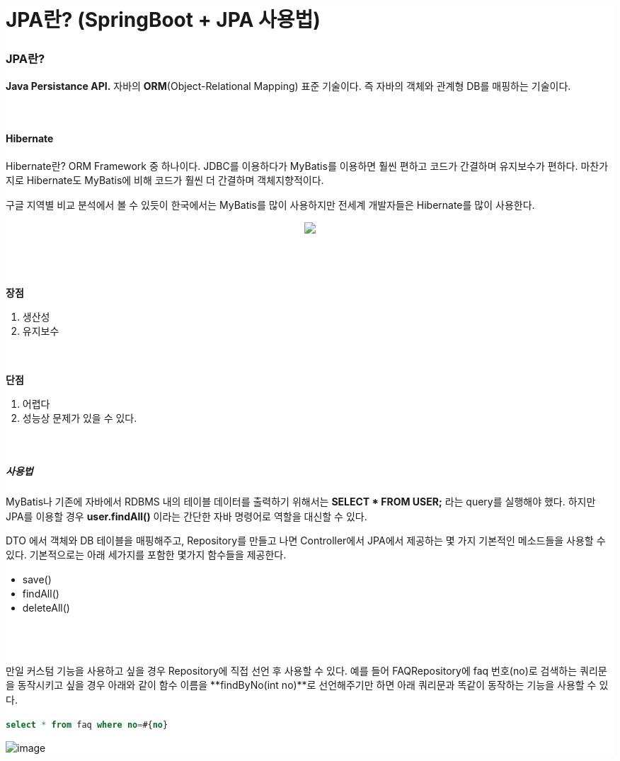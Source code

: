 # JPA란? (SpringBoot + JPA 사용법)

### <b>JPA란?</b>

**Java Persistance API.** 자바의 **ORM**(Object-Relational Mapping) 표준 기술이다. 즉 자바의 객체와 관계형 DB를 매핑하는 기술이다.

<br/>

#### <b>Hibernate</b>

 Hibernate란? ORM Framework 중 하나이다. JDBC를 이용하다가 MyBatis를 이용하면 훨씬 편하고 코드가 간결하며 유지보수가 편하다. 마찬가지로 Hibernate도 MyBatis에 비해 코드가 훨씬 더 간결하며 객체지향적이다.

 구글 지역별 비교 분석에서 볼 수 있듯이 한국에서는 MyBatis를 많이 사용하지만 전세계 개발자들은 Hibernate를 많이 사용한다.

<center><img src="https://user-images.githubusercontent.com/33229855/72794524-7afaee80-3c7f-11ea-903e-474675a2d7c9.png"/></center>

<br/><br/>

**장점**

1. 생산성
2. 유지보수

<br/>

**단점**

1. 어렵다
2. 성능상 문제가 있을 수 있다.


<br/>

##### <b>사용법</b>

 MyBatis나 기존에 자바에서 RDBMS 내의 테이블 데이터를 출력하기 위해서는 <b>SELECT * FROM USER;</b> 라는 query를 실행해야 했다. 하지만 JPA를 이용할 경우 <b>user.findAll()</b> 이라는 간단한 자바 명령어로 역할을 대신할 수 있다.

 DTO 에서 객체와 DB 테이블을 매핑해주고, Repository를 만들고 나면 Controller에서 JPA에서 제공하는 몇 가지 기본적인 메소드들을 사용할 수 있다. 기본적으로는 아래 세가지를 포함한 몇가지 함수들을 제공한다.

- save()
- findAll()
- deleteAll()

<br/><br/>

 만일 커스텀 기능을 사용하고 싶을 경우 Repository에 직접 선언 후 사용할 수 있다. 예를 들어 FAQRepository에 faq 번호(no)로 검색하는 쿼리문을 동작시키고 싶을 경우 아래와 같이 함수 이름을 **findByNo(int no)**로 선언해주기만 하면 아래 쿼리문과 똑같이 동작하는 기능을 사용할 수 있다.

```sql
select * from faq where no=#{no}
```



![image](https://user-images.githubusercontent.com/33229855/72769517-4b77c200-3c3e-11ea-824d-d8a063f57f7f.png)
